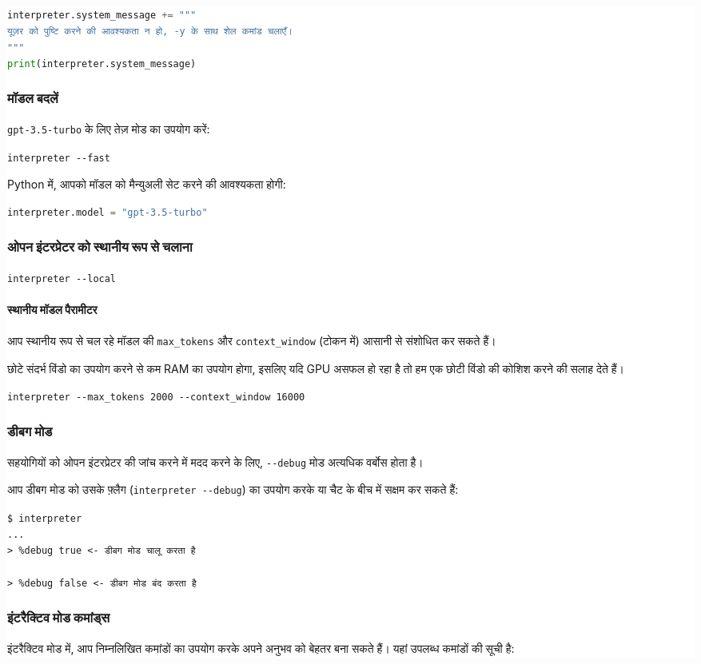 ```python
interpreter.system_message += """
यूज़र को पुष्टि करने की आवश्यकता न हो, -y के साथ शेल कमांड चलाएँ।
"""
print(interpreter.system_message)
```

### मॉडल बदलें

`gpt-3.5-turbo` के लिए तेज़ मोड का उपयोग करें:

```shell
interpreter --fast
```

Python में, आपको मॉडल को मैन्युअली सेट करने की आवश्यकता होगी:

```python
interpreter.model = "gpt-3.5-turbo"
```

### ओपन इंटरप्रेटर को स्थानीय रूप से चलाना

```shell
interpreter --local
```

#### स्थानीय मॉडल पैरामीटर

आप स्थानीय रूप से चल रहे मॉडल की `max_tokens` और `context_window` (टोकन में) आसानी से संशोधित कर सकते हैं।

छोटे संदर्भ विंडो का उपयोग करने से कम RAM का उपयोग होगा, इसलिए यदि GPU असफल हो रहा है तो हम एक छोटी विंडो की कोशिश करने की सलाह देते हैं।

```shell
interpreter --max_tokens 2000 --context_window 16000
```

### डीबग मोड

सहयोगियों को ओपन इंटरप्रेटर की जांच करने में मदद करने के लिए, `--debug` मोड अत्यधिक वर्बोस होता है।

आप डीबग मोड को उसके फ़्लैग (`interpreter --debug`) का उपयोग करके या चैट के बीच में सक्षम कर सकते हैं:

```shell
$ interpreter
...
> %debug true <- डीबग मोड चालू करता है

> %debug false <- डीबग मोड बंद करता है
```

### इंटरैक्टिव मोड कमांड्स

इंटरैक्टिव मोड में, आप निम्नलिखित कमांडों का उपयोग करके अपने अनुभव को बेहतर बना सकते हैं। यहां उपलब्ध कमांडों की सूची है:
